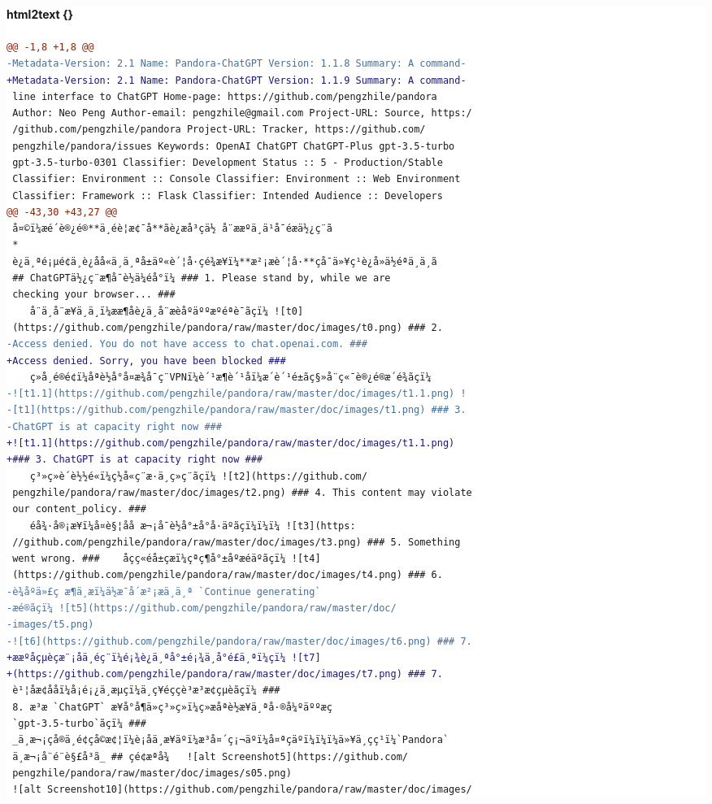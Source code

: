 #### html2text {}

```diff
@@ -1,8 +1,8 @@
-Metadata-Version: 2.1 Name: Pandora-ChatGPT Version: 1.1.8 Summary: A command-
+Metadata-Version: 2.1 Name: Pandora-ChatGPT Version: 1.1.9 Summary: A command-
 line interface to ChatGPT Home-page: https://github.com/pengzhile/pandora
 Author: Neo Peng Author-email: pengzhile@gmail.com Project-URL: Source, https:/
 /github.com/pengzhile/pandora Project-URL: Tracker, https://github.com/
 pengzhile/pandora/issues Keywords: OpenAI ChatGPT ChatGPT-Plus gpt-3.5-turbo
 gpt-3.5-turbo-0301 Classifier: Development Status :: 5 - Production/Stable
 Classifier: Environment :: Console Classifier: Environment :: Web Environment
 Classifier: Framework :: Flask Classifier: Intended Audience :: Developers
@@ -43,30 +43,27 @@
 å¤©ï¼æé´è®¿é®**ä¸éè¦æ¢¯å­**ãè¿æå³çä½ å¨ææºä¸ä¹å¯éæä½¿ç¨ã
 *
 è¿ä¸ªé¡µé¢ä¸è¿åå«ä¸ä¸ªå±äº«è´¦å·çé¾æ¥ï¼**æ²¡æè´¦å·**çå¯ä»¥ç¹è¿å»ä½éªä¸ä¸ã
 ## ChatGPTä½¿ç¨æ¶å¯è½ä¼éå°ï¼ ### 1. Please stand by, while we are
 checking your browser... ###
    å¨ä¸å¨æ¥ä¸ä¸ï¼ææ¶åè¿ä¸å¨æèåºäººæºéªè¯ãçï¼ ![t0]
 (https://github.com/pengzhile/pandora/raw/master/doc/images/t0.png) ### 2.
-Access denied. You do not have access to chat.openai.com. ###
+Access denied. Sorry, you have been blocked ###
    ç»å¸é®é¢ï¼åªè½å°å¤æ¾å¯ç¨VPNï¼è´¹æ¶è´¹åï¼æ´è´¹é±ãç§»å¨ç«¯è®¿é®æ´é¾ãçï¼
-![t1.1](https://github.com/pengzhile/pandora/raw/master/doc/images/t1.1.png) !
-[t1](https://github.com/pengzhile/pandora/raw/master/doc/images/t1.png) ### 3.
-ChatGPT is at capacity right now ###
+![t1.1](https://github.com/pengzhile/pandora/raw/master/doc/images/t1.1.png)
+### 3. ChatGPT is at capacity right now ###
    ç³»ç»è´è½½é«ï¼ç½å«ç¨æ·ä¸ç»ç¨ãçï¼ ![t2](https://github.com/
 pengzhile/pandora/raw/master/doc/images/t2.png) ### 4. This content may violate
 our content_policy. ###
    éå¾·å®¡æ¥ï¼å¤è§¦åå æ¬¡å¯è½å°±å°å·äºãçï¼ï¼ï¼ ![t3](https:
 //github.com/pengzhile/pandora/raw/master/doc/images/t3.png) ### 5. Something
 went wrong. ###    åçç«éå±çæ­ï¼çªç¶å°±åºæéäºãçï¼ ![t4]
 (https://github.com/pengzhile/pandora/raw/master/doc/images/t4.png) ### 6.
-è¾åºä»£ç æ¶ä¸­æ­ï¼ä½æ¯å´æ²¡æä¸ä¸ª `Continue generating`
-æé®ãçï¼ ![t5](https://github.com/pengzhile/pandora/raw/master/doc/
-images/t5.png)
-![t6](https://github.com/pengzhile/pandora/raw/master/doc/images/t6.png) ### 7.
+ææºåçµèçæ¨¡åä¸éç¨ï¼é¡¾è¿ä¸ªå°±é¡¾ä¸å°é£ä¸ªï¼çï¼ ![t7]
+(https://github.com/pengzhile/pandora/raw/master/doc/images/t7.png) ### 7.
 è¹¦å­æ¢ååï¼å¡é¡¿ä¸æµçï¼ä¸ç¥éççè³æ³æ¢çµèãçï¼ ###
 8. æ³æ `ChatGPT` æ¥å°å¶ä»ç³»ç»ï¼ç»æåªè½æ¥ä¸ªå·®å¼ºäººæç
 `gpt-3.5-turbo`ãçï¼ ###
 _ä¸æ¬¡çå®ä¸é¢çå©æ¢¦ï¼è¡åä¸æ¥äºï¼æ³å¤´ç¡¬äºï¼å¤ªçäºï¼ï¼ï¼ä»¥ä¸çç¹ï¼`Pandora`
 ä¸æ¬¡å¨é¨è§£å³ã_ ## çé¢æªå¾   ![alt Screenshot5](https://github.com/
 pengzhile/pandora/raw/master/doc/images/s05.png)
 ![alt Screenshot10](https://github.com/pengzhile/pandora/raw/master/doc/images/
```
